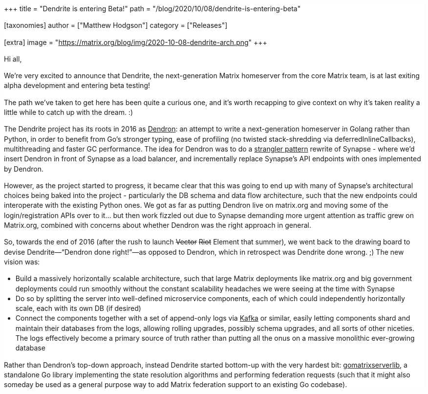 +++
title = "Dendrite is entering Beta!"
path = "/blog/2020/10/08/dendrite-is-entering-beta"

[taxonomies]
author = ["Matthew Hodgson"]
category = ["Releases"]

[extra]
image = "https://matrix.org/blog/img/2020-10-08-dendrite-arch.png"
+++

Hi all,

We’re very excited to announce that Dendrite, the next-generation Matrix homeserver from the core Matrix team, is at last exiting alpha development and entering beta testing!

The path we’ve taken to get here has been quite a curious one, and it’s worth recapping to give context on why it’s taken reality a little while to catch up with the dream. :)

The Dendrite project has its roots in 2016 as [Dendron](https://github.com/matrix-org/dendron): an attempt to write a next-generation homeserver in Golang rather than Python, in order to benefit from Go’s stronger typing, ease of profiling (no twisted stack-shredding via deferredInlineCallbacks), multithreading and faster GC performance.  The idea for Dendron was to do a [strangler pattern](https://martinfowler.com/bliki/StranglerFigApplication.html) rewrite of Synapse - where we’d insert Dendron in front of Synapse as a load balancer, and incrementally replace Synapse’s API endpoints with ones implemented by Dendron.

However, as the project started to progress, it became clear that this was going to end up with many of Synapse’s architectural choices being baked into the project - particularly the DB schema and data flow architecture, such that the new endpoints could interoperate with the existing Python ones.  We got as far as putting Dendron live on matrix.org and moving some of the login/registration APIs over to it… but then work fizzled out due to Synapse demanding more urgent attention as traffic grew on Matrix.org, combined with concerns about whether Dendron was the right approach in general.

So, towards the end of 2016 (after the rush to launch ~~Vector~~ ~~Riot~~ Element that summer), we went back to the drawing board to devise Dendrite—“Dendron done right!”—as opposed to Dendron, which in retrospect was Dendrite done wrong. ;) The new vision was:

*   Build a massively horizontally scalable architecture, such that large Matrix deployments like matrix.org and big government deployments could run smoothly without the constant scalability headaches we were seeing at the time with Synapse
*   Do so by splitting the server into well-defined microservice components, each of which could independently horizontally scale, each with its own DB (if desired)
*   Connect the components together with a set of append-only logs via [Kafka](https://kafka.apache.org/) or similar, easily letting components shard and maintain their databases from the logs, allowing rolling upgrades, possibly schema upgrades, and all sorts of other niceties.  The logs effectively become a primary source of truth rather than putting all the onus on a massive monolithic ever-growing database

Rather than Dendron’s top-down approach, instead Dendrite started bottom-up with the very hardest bit: [gomatrixserverlib](https://github.com/matrix-org/gomatrixserverlib), a standalone Go library implementing the state resolution algorithms and performing federation requests (such that it might also someday be used as a general purpose way to add Matrix federation support to an existing Go codebase).
